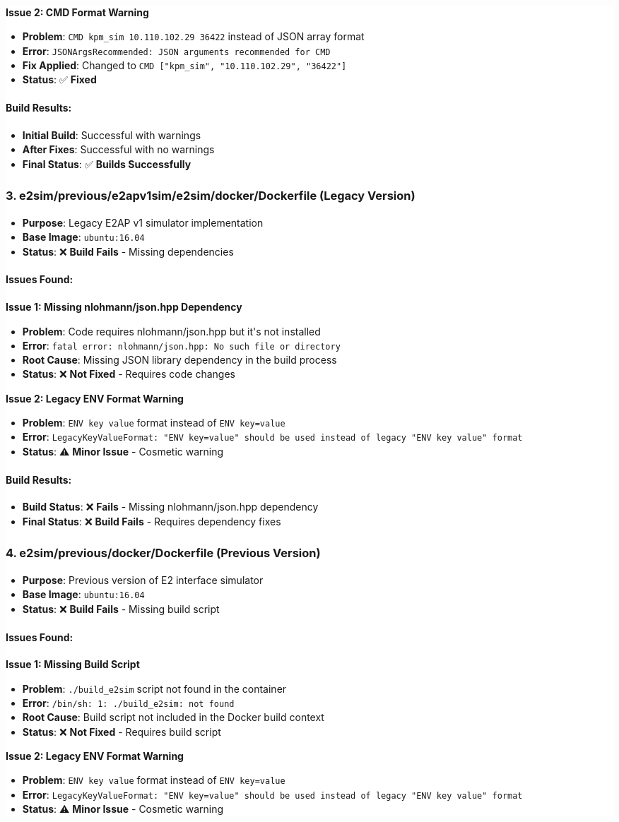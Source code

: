 **Issue 2: CMD Format Warning**
- **Problem**: `CMD kpm_sim 10.110.102.29 36422` instead of JSON array format
- **Error**: `JSONArgsRecommended: JSON arguments recommended for CMD`
- **Fix Applied**: Changed to `CMD ["kpm_sim", "10.110.102.29", "36422"]`
- **Status**: ✅ **Fixed**

#### Build Results:
- **Initial Build**: Successful with warnings
- **After Fixes**: Successful with no warnings
- **Final Status**: ✅ **Builds Successfully**

### 3. e2sim/previous/e2apv1sim/e2sim/docker/Dockerfile (Legacy Version)
- **Purpose**: Legacy E2AP v1 simulator implementation
- **Base Image**: `ubuntu:16.04`
- **Status**: ❌ **Build Fails** - Missing dependencies

#### Issues Found:

**Issue 1: Missing nlohmann/json.hpp Dependency**
- **Problem**: Code requires nlohmann/json.hpp but it's not installed
- **Error**: `fatal error: nlohmann/json.hpp: No such file or directory`
- **Root Cause**: Missing JSON library dependency in the build process
- **Status**: ❌ **Not Fixed** - Requires code changes

**Issue 2: Legacy ENV Format Warning**
- **Problem**: `ENV key value` format instead of `ENV key=value`
- **Error**: `LegacyKeyValueFormat: "ENV key=value" should be used instead of legacy "ENV key value" format`
- **Status**: ⚠️ **Minor Issue** - Cosmetic warning

#### Build Results:
- **Build Status**: ❌ **Fails** - Missing nlohmann/json.hpp dependency
- **Final Status**: ❌ **Build Fails** - Requires dependency fixes

### 4. e2sim/previous/docker/Dockerfile (Previous Version)
- **Purpose**: Previous version of E2 interface simulator
- **Base Image**: `ubuntu:16.04`
- **Status**: ❌ **Build Fails** - Missing build script

#### Issues Found:

**Issue 1: Missing Build Script**
- **Problem**: `./build_e2sim` script not found in the container
- **Error**: `/bin/sh: 1: ./build_e2sim: not found`
- **Root Cause**: Build script not included in the Docker build context
- **Status**: ❌ **Not Fixed** - Requires build script

**Issue 2: Legacy ENV Format Warning**
- **Problem**: `ENV key value` format instead of `ENV key=value`
- **Error**: `LegacyKeyValueFormat: "ENV key=value" should be used instead of legacy "ENV key value" format`
- **Status**: ⚠️ **Minor Issue** - Cosmetic warning
